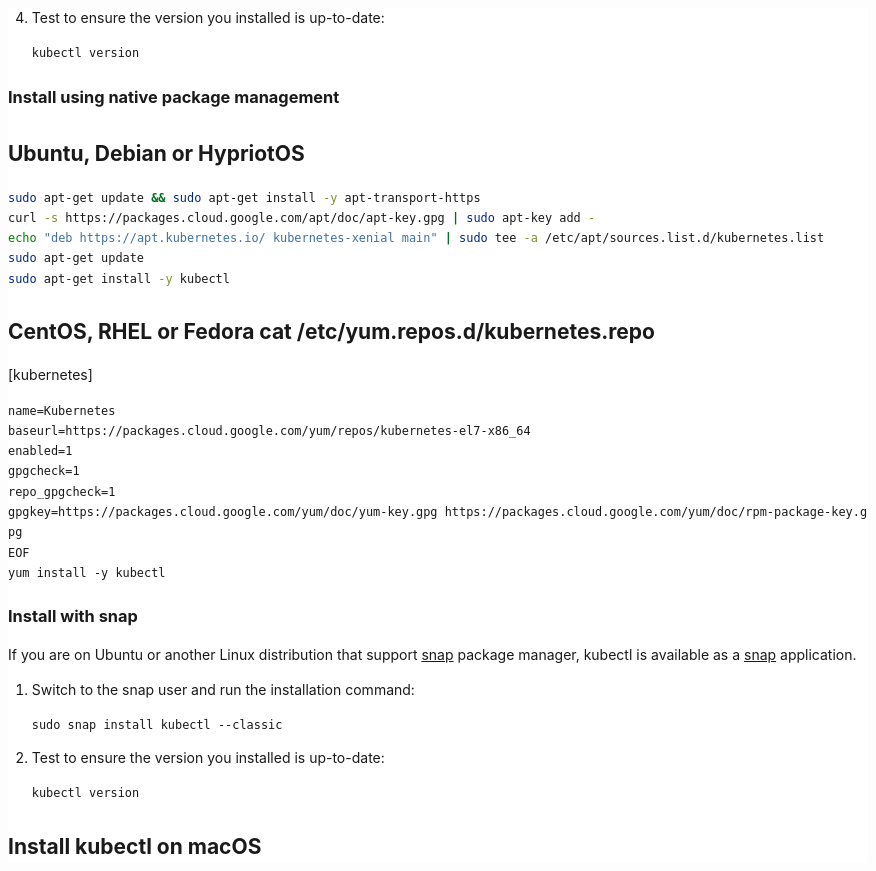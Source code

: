 4. Test to ensure the version you installed is up-to-date:

   ```
   kubectl version
   ```

### Install using native package management

## Ubuntu, Debian or HypriotOS

```bash
sudo apt-get update && sudo apt-get install -y apt-transport-https
curl -s https://packages.cloud.google.com/apt/doc/apt-key.gpg | sudo apt-key add -
echo "deb https://apt.kubernetes.io/ kubernetes-xenial main" | sudo tee -a /etc/apt/sources.list.d/kubernetes.list
sudo apt-get update
sudo apt-get install -y kubectl
```

## CentOS, RHEL or Fedora cat /etc/yum.repos.d/kubernetes.repo

[kubernetes]

```
name=Kubernetes
baseurl=https://packages.cloud.google.com/yum/repos/kubernetes-el7-x86_64
enabled=1
gpgcheck=1
repo_gpgcheck=1
gpgkey=https://packages.cloud.google.com/yum/doc/yum-key.gpg https://packages.cloud.google.com/yum/doc/rpm-package-key.gpg
EOF
yum install -y kubectl
```

### Install with snap

If you are on Ubuntu or another Linux distribution that support [snap](https://snapcraft.io/docs/core/install) package manager, kubectl is available as a [snap](https://snapcraft.io/) application.

1. Switch to the snap user and run the installation command:

   ```
   sudo snap install kubectl --classic
   ```

2. Test to ensure the version you installed is up-to-date:

   ```
   kubectl version
   ```

## Install kubectl on macOS
